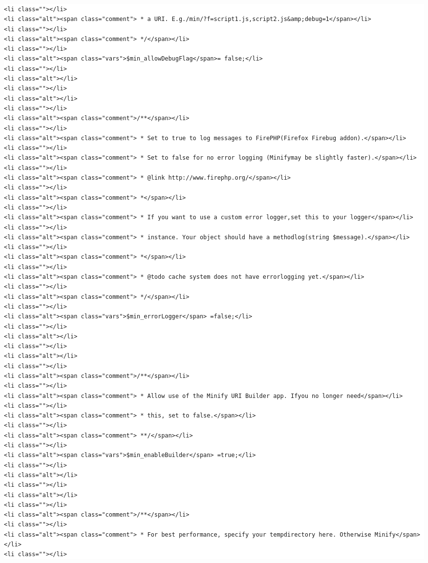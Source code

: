 	<li class=""></li>
	<li class="alt"><span class="comment"> * a URI. E.g./min/?f=script1.js,script2.js&amp;debug=1</span></li>
	<li class=""></li>
	<li class="alt"><span class="comment"> */</span></li>
	<li class=""></li>
	<li class="alt"><span class="vars">$min_allowDebugFlag</span>= false;</li>
	<li class=""></li>
	<li class="alt"></li>
	<li class=""></li>
	<li class="alt"></li>
	<li class=""></li>
	<li class="alt"><span class="comment">/**</span></li>
	<li class=""></li>
	<li class="alt"><span class="comment"> * Set to true to log messages to FirePHP(Firefox Firebug addon).</span></li>
	<li class=""></li>
	<li class="alt"><span class="comment"> * Set to false for no error logging (Minifymay be slightly faster).</span></li>
	<li class=""></li>
	<li class="alt"><span class="comment"> * @link http://www.firephp.org/</span></li>
	<li class=""></li>
	<li class="alt"><span class="comment"> *</span></li>
	<li class=""></li>
	<li class="alt"><span class="comment"> * If you want to use a custom error logger,set this to your logger</span></li>
	<li class=""></li>
	<li class="alt"><span class="comment"> * instance. Your object should have a methodlog(string $message).</span></li>
	<li class=""></li>
	<li class="alt"><span class="comment"> *</span></li>
	<li class=""></li>
	<li class="alt"><span class="comment"> * @todo cache system does not have errorlogging yet.</span></li>
	<li class=""></li>
	<li class="alt"><span class="comment"> */</span></li>
	<li class=""></li>
	<li class="alt"><span class="vars">$min_errorLogger</span> =false;</li>
	<li class=""></li>
	<li class="alt"></li>
	<li class=""></li>
	<li class="alt"></li>
	<li class=""></li>
	<li class="alt"><span class="comment">/**</span></li>
	<li class=""></li>
	<li class="alt"><span class="comment"> * Allow use of the Minify URI Builder app. Ifyou no longer need</span></li>
	<li class=""></li>
	<li class="alt"><span class="comment"> * this, set to false.</span></li>
	<li class=""></li>
	<li class="alt"><span class="comment"> **/</span></li>
	<li class=""></li>
	<li class="alt"><span class="vars">$min_enableBuilder</span> =true;</li>
	<li class=""></li>
	<li class="alt"></li>
	<li class=""></li>
	<li class="alt"></li>
	<li class=""></li>
	<li class="alt"><span class="comment">/**</span></li>
	<li class=""></li>
	<li class="alt"><span class="comment"> * For best performance, specify your tempdirectory here. Otherwise Minify</span></li>
	<li class=""></li>